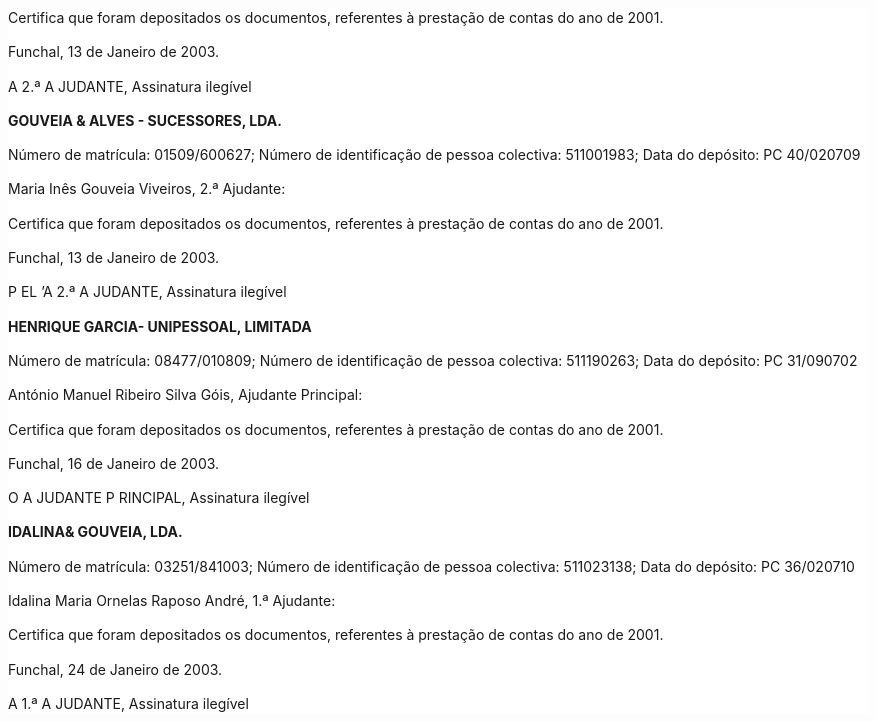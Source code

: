 
Certifica que foram depositados os documentos, referentes à prestação de contas do ano de 2001.


Funchal, 13 de Janeiro de 2003.


A 2.ª A JUDANTE, Assinatura ilegível



**GOUVEIA & ALVES - SUCESSORES, LDA.**


Número de matrícula: 01509/600627;
Número de identificação de pessoa colectiva: 511001983;
Data do depósito: PC 40/020709


Maria Inês Gouveia Viveiros, 2.ª Ajudante:


Certifica que foram depositados os documentos, referentes à prestação de contas do ano de 2001.


Funchal, 13 de Janeiro de 2003.


P EL ’A 2.ª A JUDANTE, Assinatura ilegível


**HENRIQUE GARCIA- UNIPESSOAL, LIMITADA**


Número de matrícula: 08477/010809;
Número de identificação de pessoa colectiva: 511190263;
Data do depósito: PC 31/090702


António Manuel Ribeiro Silva Góis, Ajudante Principal:


Certifica que foram depositados os documentos, referentes à prestação de contas do ano de 2001.


Funchal, 16 de Janeiro de 2003.


O A JUDANTE P RINCIPAL, Assinatura ilegível


**IDALINA& GOUVEIA, LDA.**


Número de matrícula: 03251/841003;
Número de identificação de pessoa colectiva: 511023138;
Data do depósito: PC 36/020710


Idalina Maria Ornelas Raposo André, 1.ª Ajudante:


Certifica que foram depositados os documentos, referentes à prestação de contas do ano de 2001.


Funchal, 24 de Janeiro de 2003.


A 1.ª A JUDANTE, Assinatura ilegível

